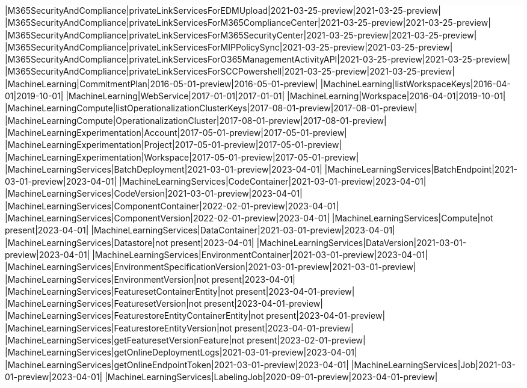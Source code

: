 |M365SecurityAndCompliance|privateLinkServicesForEDMUpload|2021-03-25-preview|2021-03-25-preview|
|M365SecurityAndCompliance|privateLinkServicesForM365ComplianceCenter|2021-03-25-preview|2021-03-25-preview|
|M365SecurityAndCompliance|privateLinkServicesForM365SecurityCenter|2021-03-25-preview|2021-03-25-preview|
|M365SecurityAndCompliance|privateLinkServicesForMIPPolicySync|2021-03-25-preview|2021-03-25-preview|
|M365SecurityAndCompliance|privateLinkServicesForO365ManagementActivityAPI|2021-03-25-preview|2021-03-25-preview|
|M365SecurityAndCompliance|privateLinkServicesForSCCPowershell|2021-03-25-preview|2021-03-25-preview|
|MachineLearning|CommitmentPlan|2016-05-01-preview|2016-05-01-preview|
|MachineLearning|listWorkspaceKeys|2016-04-01|2019-10-01|
|MachineLearning|WebService|2017-01-01|2017-01-01|
|MachineLearning|Workspace|2016-04-01|2019-10-01|
|MachineLearningCompute|listOperationalizationClusterKeys|2017-08-01-preview|2017-08-01-preview|
|MachineLearningCompute|OperationalizationCluster|2017-08-01-preview|2017-08-01-preview|
|MachineLearningExperimentation|Account|2017-05-01-preview|2017-05-01-preview|
|MachineLearningExperimentation|Project|2017-05-01-preview|2017-05-01-preview|
|MachineLearningExperimentation|Workspace|2017-05-01-preview|2017-05-01-preview|
|MachineLearningServices|BatchDeployment|2021-03-01-preview|2023-04-01|
|MachineLearningServices|BatchEndpoint|2021-03-01-preview|2023-04-01|
|MachineLearningServices|CodeContainer|2021-03-01-preview|2023-04-01|
|MachineLearningServices|CodeVersion|2021-03-01-preview|2023-04-01|
|MachineLearningServices|ComponentContainer|2022-02-01-preview|2023-04-01|
|MachineLearningServices|ComponentVersion|2022-02-01-preview|2023-04-01|
|MachineLearningServices|Compute|not present|2023-04-01|
|MachineLearningServices|DataContainer|2021-03-01-preview|2023-04-01|
|MachineLearningServices|Datastore|not present|2023-04-01|
|MachineLearningServices|DataVersion|2021-03-01-preview|2023-04-01|
|MachineLearningServices|EnvironmentContainer|2021-03-01-preview|2023-04-01|
|MachineLearningServices|EnvironmentSpecificationVersion|2021-03-01-preview|2021-03-01-preview|
|MachineLearningServices|EnvironmentVersion|not present|2023-04-01|
|MachineLearningServices|FeaturesetContainerEntity|not present|2023-04-01-preview|
|MachineLearningServices|FeaturesetVersion|not present|2023-04-01-preview|
|MachineLearningServices|FeaturestoreEntityContainerEntity|not present|2023-04-01-preview|
|MachineLearningServices|FeaturestoreEntityVersion|not present|2023-04-01-preview|
|MachineLearningServices|getFeaturesetVersionFeature|not present|2023-02-01-preview|
|MachineLearningServices|getOnlineDeploymentLogs|2021-03-01-preview|2023-04-01|
|MachineLearningServices|getOnlineEndpointToken|2021-03-01-preview|2023-04-01|
|MachineLearningServices|Job|2021-03-01-preview|2023-04-01|
|MachineLearningServices|LabelingJob|2020-09-01-preview|2023-04-01-preview|